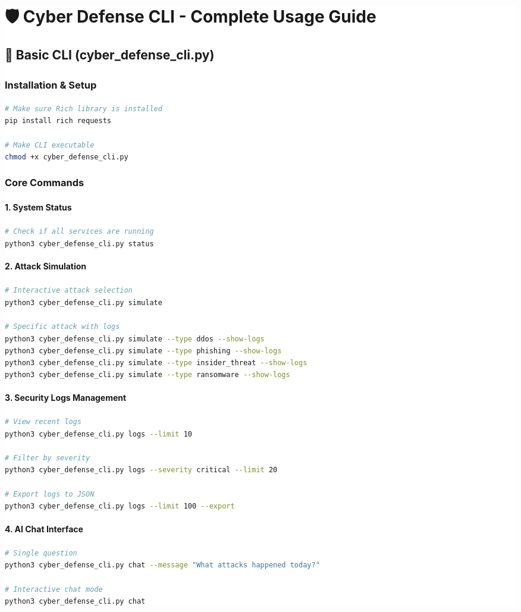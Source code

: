 # 🛡️ Cyber Defense CLI - Complete Usage Guide

## 🚀 Basic CLI (cyber_defense_cli.py)

### Installation & Setup
```bash
# Make sure Rich library is installed
pip install rich requests

# Make CLI executable
chmod +x cyber_defense_cli.py
```

### Core Commands

#### 1. System Status
```bash
# Check if all services are running
python3 cyber_defense_cli.py status
```

#### 2. Attack Simulation
```bash
# Interactive attack selection
python3 cyber_defense_cli.py simulate

# Specific attack with logs
python3 cyber_defense_cli.py simulate --type ddos --show-logs
python3 cyber_defense_cli.py simulate --type phishing --show-logs
python3 cyber_defense_cli.py simulate --type insider_threat --show-logs
python3 cyber_defense_cli.py simulate --type ransomware --show-logs
```

#### 3. Security Logs Management
```bash
# View recent logs
python3 cyber_defense_cli.py logs --limit 10

# Filter by severity
python3 cyber_defense_cli.py logs --severity critical --limit 20

# Export logs to JSON
python3 cyber_defense_cli.py logs --limit 100 --export
```

#### 4. AI Chat Interface
```bash
# Single question
python3 cyber_defense_cli.py chat --message "What attacks happened today?"

# Interactive chat mode
python3 cyber_defense_cli.py chat
```
